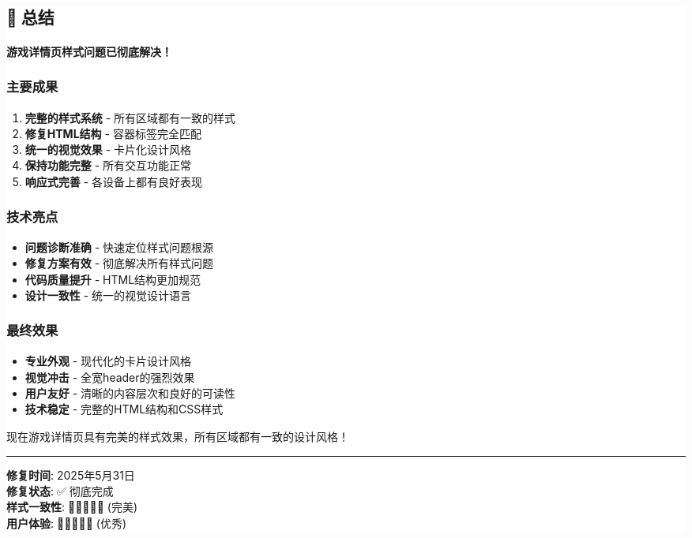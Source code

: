 ## 🎉 总结

**游戏详情页样式问题已彻底解决！**

### 主要成果
1. **完整的样式系统** - 所有区域都有一致的样式
2. **修复HTML结构** - 容器标签完全匹配
3. **统一的视觉效果** - 卡片化设计风格
4. **保持功能完整** - 所有交互功能正常
5. **响应式完善** - 各设备上都有良好表现

### 技术亮点
- **问题诊断准确** - 快速定位样式问题根源
- **修复方案有效** - 彻底解决所有样式问题
- **代码质量提升** - HTML结构更加规范
- **设计一致性** - 统一的视觉设计语言

### 最终效果
- **专业外观** - 现代化的卡片设计风格
- **视觉冲击** - 全宽header的强烈效果
- **用户友好** - 清晰的内容层次和良好的可读性
- **技术稳定** - 完整的HTML结构和CSS样式

现在游戏详情页具有完美的样式效果，所有区域都有一致的设计风格！

---

**修复时间**: 2025年5月31日  
**修复状态**: ✅ 彻底完成  
**样式一致性**: 🌟🌟🌟🌟🌟 (完美)  
**用户体验**: 🌟🌟🌟🌟🌟 (优秀)
